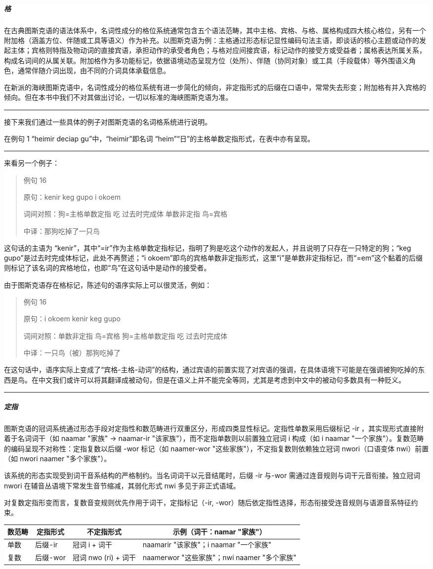 ##### 格

在古典图斯克语的语法体系中，名词性成分的格位系统通常包含五个语法范畴，其中主格、宾格、与格、属格构成四大核心格位，另有一个附加格（涵盖方位、伴随或工具等语义）作为补充。以图斯克语为例：主格通过形态标记显性编码句法主语，即谈话的核心主题或动作的发起主体；宾格则特指及物动词的直接宾语，承担动作的承受者角色；与格对应间接宾语，标记动作的接受方或受益者；属格表达所属关系，构成名词间的从属关联。附加格作为多功能标记，依据语境动态呈现方位（处所）、伴随（协同对象）或工具（手段载体）等外围语义角色，通常伴随介词出现，由不同的介词具体承载信息。

在新派的海峡图斯克语中，名词性成分的格位系统有进一步简化的倾向，非定指形式的后缀在口语中，常常失去形变；附加格有并入宾格的倾向。但在本书中我们不对其做出讨论，一切以标准的海峡图斯克语为准。

***

接下来我们通过一些具体的例子对图斯克语的名词格系统进行说明。

在例句 1 “heimir deciap gu”中，“heimir”即名词 “heim”“日”的主格单数定指形式，在表中亦有呈现。

***

来看另一个例子：

> 例句 16
> 
> 原句：kenir keg gupo i okoem
> 
> 词间对照：狗=主格单数定指 吃 过去时完成体 单数非定指 鸟=宾格
> 
> 中译：那狗吃掉了一只鸟

这句话的主语为 “kenir”，其中“=ir”作为主格单数定指标记，指明了狗是吃这个动作的发起人，并且说明了只存在一只特定的狗；“keg gupo”是过去时完成体标记，此处不再赘述；“i okoem”即鸟的宾格单数非定指形式，这里“i”是单数非定指标记，而“=em”这个黏着的后缀则标记了该名词的宾格地位，也即“鸟”在这句话中是动作的接受者。

由于图斯克语存在格标记，陈述句的语序实际上可以很灵活，例如：

> 例句 16 
> 
> 原句：i okoem kenir keg gupo 
> 
> 词间对照：单数非定指 鸟=宾格 狗=主格单数定指 吃 过去时完成体
> 
> 中译：一只鸟（被）那狗吃掉了

在这句话中，语序实际上变成了“宾格-主格-动词”的结构，通过宾语的前置实现了对宾语的强调，在具体语境下可能是在强调被狗吃掉的东西是鸟。在中文我们或许可以将其翻译成被动句，但是在语义上并不能完全等同，尤其是考虑到中文中的被动句多数具有一种贬义。

***

##### 定指

图斯克语的冠词系统通过形态手段对定指性和数范畴进行双重区分，形成四类显性标记。定指性单数采用后缀标记 -ir ，其实现形式直接附着于名词词干（如 naamar "家族" → naamar-ir "该家族"），而不定指单数则以前置独立冠词 i 构成（如 i naamar "一个家族"）。复数范畴的编码呈现不对称性：定指复数以后缀 -wor 标记（如 naamer-wor "这些家族"），不定指复数则依赖独立冠词 nwori（口语变体 nwi）前置（如 nwori naamer "多个家族"）。

该系统的形态实现受到词干音系结构的严格制约。当名词词干以元音结尾时，后缀 -ir 与-wor 需通过连音规则与词干元音衔接。独立冠词 nwori 在辅音丛语境下常发生音节缩减，其弱化形式 nwi 多见于非正式语域。

对复数定指形变而言，复数音变规则优先作用于词干，定指标记（-ir, -wor）随后依定指性选择，形态衔接受连音规则与语源音系特征约束。

| 数范畴 | 定指形式   | 不定指形式            | 示例（词干：namar "家族"）                  |
| --- | ------ | ---------------- | ---------------------------------- |
| 单数  | 后缀-ir  | 冠词 i + 词干        | naamarir "该家族"；i naamar "一个家族"     |
| 复数  | 后缀-wor | 冠词 nwo (ri) + 词干 | naamerwor "这些家族"；nwi naamer "多个家族" |
